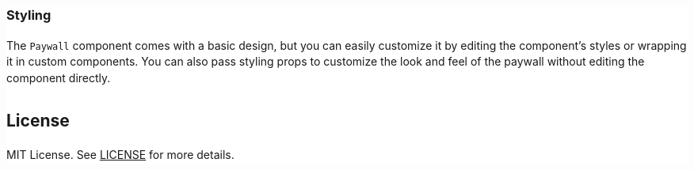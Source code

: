 ### Styling

The `Paywall` component comes with a basic design, but you can easily customize it by editing the component’s styles or wrapping it in custom components. You can also pass styling props to customize the look and feel of the paywall without editing the component directly.

## License

MIT License. See [LICENSE](./LICENSE) for more details.
